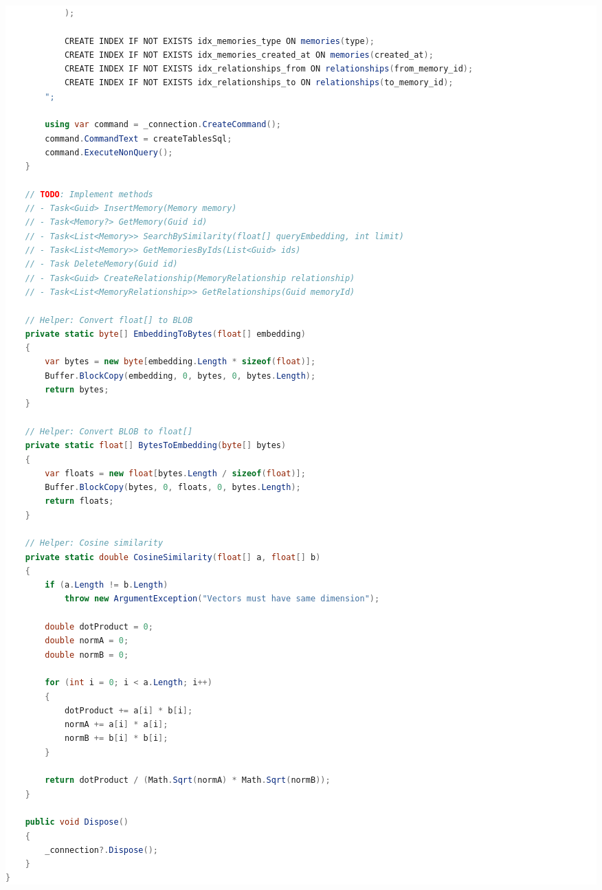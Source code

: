 ```csharp
            );

            CREATE INDEX IF NOT EXISTS idx_memories_type ON memories(type);
            CREATE INDEX IF NOT EXISTS idx_memories_created_at ON memories(created_at);
            CREATE INDEX IF NOT EXISTS idx_relationships_from ON relationships(from_memory_id);
            CREATE INDEX IF NOT EXISTS idx_relationships_to ON relationships(to_memory_id);
        ";

        using var command = _connection.CreateCommand();
        command.CommandText = createTablesSql;
        command.ExecuteNonQuery();
    }

    // TODO: Implement methods
    // - Task<Guid> InsertMemory(Memory memory)
    // - Task<Memory?> GetMemory(Guid id)
    // - Task<List<Memory>> SearchBySimilarity(float[] queryEmbedding, int limit)
    // - Task<List<Memory>> GetMemoriesByIds(List<Guid> ids)
    // - Task DeleteMemory(Guid id)
    // - Task<Guid> CreateRelationship(MemoryRelationship relationship)
    // - Task<List<MemoryRelationship>> GetRelationships(Guid memoryId)

    // Helper: Convert float[] to BLOB
    private static byte[] EmbeddingToBytes(float[] embedding)
    {
        var bytes = new byte[embedding.Length * sizeof(float)];
        Buffer.BlockCopy(embedding, 0, bytes, 0, bytes.Length);
        return bytes;
    }

    // Helper: Convert BLOB to float[]
    private static float[] BytesToEmbedding(byte[] bytes)
    {
        var floats = new float[bytes.Length / sizeof(float)];
        Buffer.BlockCopy(bytes, 0, floats, 0, bytes.Length);
        return floats;
    }

    // Helper: Cosine similarity
    private static double CosineSimilarity(float[] a, float[] b)
    {
        if (a.Length != b.Length)
            throw new ArgumentException("Vectors must have same dimension");

        double dotProduct = 0;
        double normA = 0;
        double normB = 0;

        for (int i = 0; i < a.Length; i++)
        {
            dotProduct += a[i] * b[i];
            normA += a[i] * a[i];
            normB += b[i] * b[i];
        }

        return dotProduct / (Math.Sqrt(normA) * Math.Sqrt(normB));
    }

    public void Dispose()
    {
        _connection?.Dispose();
    }
}
```